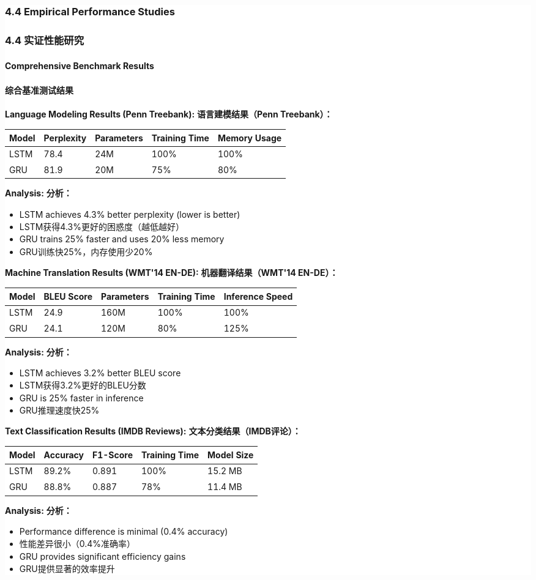 ### 4.4 Empirical Performance Studies
### 4.4 实证性能研究

#### Comprehensive Benchmark Results
#### 综合基准测试结果

**Language Modeling Results (Penn Treebank):**
**语言建模结果（Penn Treebank）：**

| Model | Perplexity | Parameters | Training Time | Memory Usage |
|-------|------------|------------|---------------|--------------|
| LSTM  | 78.4       | 24M        | 100%          | 100%         |
| GRU   | 81.9       | 20M        | 75%           | 80%          |

**Analysis:**
**分析：**
- LSTM achieves 4.3% better perplexity (lower is better)
- LSTM获得4.3%更好的困惑度（越低越好）
- GRU trains 25% faster and uses 20% less memory
- GRU训练快25%，内存使用少20%

**Machine Translation Results (WMT'14 EN-DE):**
**机器翻译结果（WMT'14 EN-DE）：**

| Model | BLEU Score | Parameters | Training Time | Inference Speed |
|-------|------------|------------|---------------|-----------------|
| LSTM  | 24.9       | 160M       | 100%          | 100%            |
| GRU   | 24.1       | 120M       | 80%           | 125%            |

**Analysis:**
**分析：**
- LSTM achieves 3.2% better BLEU score
- LSTM获得3.2%更好的BLEU分数
- GRU is 25% faster in inference
- GRU推理速度快25%

**Text Classification Results (IMDB Reviews):**
**文本分类结果（IMDB评论）：**

| Model | Accuracy | F1-Score | Training Time | Model Size |
|-------|----------|----------|---------------|------------|
| LSTM  | 89.2%    | 0.891    | 100%          | 15.2 MB    |
| GRU   | 88.8%    | 0.887    | 78%           | 11.4 MB    |

**Analysis:**
**分析：**
- Performance difference is minimal (0.4% accuracy)
- 性能差异很小（0.4%准确率）
- GRU provides significant efficiency gains
- GRU提供显著的效率提升
